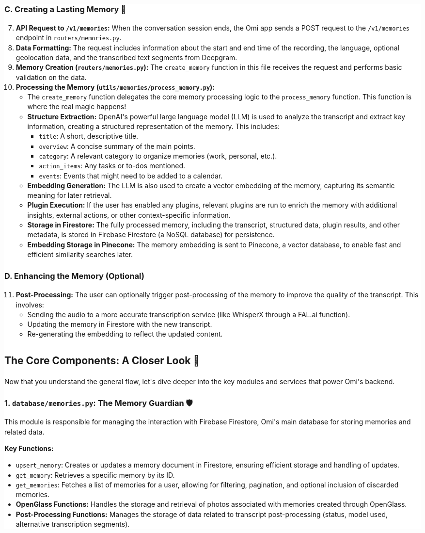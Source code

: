 ### C. Creating a Lasting Memory 💾

7. **API Request to `/v1/memories`:** When the conversation session ends, the Omi app sends a POST request to the `/v1/memories` endpoint in `routers/memories.py`. 
8. **Data Formatting:** The request includes information about the start and end time of the recording, the language, optional geolocation data, and the transcribed text segments from Deepgram. 
9. **Memory Creation (`routers/memories.py`):** The `create_memory` function in this file receives the request and performs basic validation on the data. 
10. **Processing the Memory (`utils/memories/process_memory.py`):**
    - The `create_memory` function delegates the core memory processing logic to the `process_memory` function. This function is where the real magic happens!
    - **Structure Extraction:** OpenAI's powerful large language model (LLM) is used to analyze the transcript and extract key information, creating a structured representation of the memory. This includes:
        - `title`: A short, descriptive title.
        - `overview`: A concise summary of the main points.
        - `category`: A relevant category to organize memories (work, personal, etc.).
        - `action_items`: Any tasks or to-dos mentioned. 
        - `events`: Events that might need to be added to a calendar.
    - **Embedding Generation:** The LLM is also used to create a vector embedding of the memory, capturing its semantic meaning for later retrieval.
    - **Plugin Execution:** If the user has enabled any plugins, relevant plugins are run to enrich the memory with additional insights, external actions, or other context-specific information.
    - **Storage in Firestore:** The fully processed memory, including the transcript, structured data, plugin results, and other metadata, is stored in Firebase Firestore (a NoSQL database) for persistence.
    - **Embedding Storage in Pinecone:** The memory embedding is sent to Pinecone, a vector database, to enable fast and efficient similarity searches later. 

### D. Enhancing the Memory (Optional)

11. **Post-Processing:** The user can optionally trigger post-processing of the memory to improve the quality of the transcript. This involves: 
    - Sending the audio to a more accurate transcription service (like WhisperX through a FAL.ai function). 
    - Updating the memory in Firestore with the new transcript. 
    - Re-generating the embedding to reflect the updated content. 

## The Core Components: A Closer Look 🔎

Now that you understand the general flow, let's dive deeper into the key modules and services that power Omi's backend.

### 1. `database/memories.py`: The Memory Guardian 🛡️

This module is responsible for managing the interaction with Firebase Firestore, Omi's main database for storing memories and related data. 

**Key Functions:**

- `upsert_memory`: Creates or updates a memory document in Firestore, ensuring efficient storage and handling of updates.
- `get_memory`: Retrieves a specific memory by its ID.
- `get_memories`: Fetches a list of memories for a user, allowing for filtering, pagination, and optional inclusion of discarded memories. 
- **OpenGlass Functions:** Handles the storage and retrieval of photos associated with memories created through OpenGlass.
- **Post-Processing Functions:** Manages the storage of data related to transcript post-processing (status, model used, alternative transcription segments).
